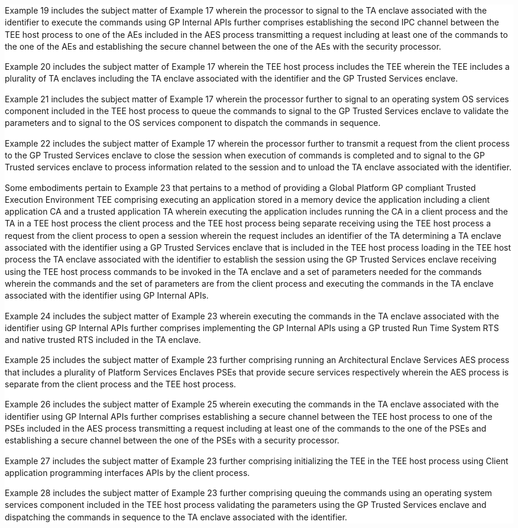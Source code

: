 Example 19 includes the subject matter of Example 17 wherein the processor to signal to the TA enclave associated with the identifier to execute the commands using GP Internal APIs further comprises establishing the second IPC channel between the TEE host process to one of the AEs included in the AES process transmitting a request including at least one of the commands to the one of the AEs and establishing the secure channel between the one of the AEs with the security processor.

Example 20 includes the subject matter of Example 17 wherein the TEE host process includes the TEE wherein the TEE includes a plurality of TA enclaves including the TA enclave associated with the identifier and the GP Trusted Services enclave.

Example 21 includes the subject matter of Example 17 wherein the processor further to signal to an operating system OS services component included in the TEE host process to queue the commands to signal to the GP Trusted Services enclave to validate the parameters and to signal to the OS services component to dispatch the commands in sequence.

Example 22 includes the subject matter of Example 17 wherein the processor further to transmit a request from the client process to the GP Trusted Services enclave to close the session when execution of commands is completed and to signal to the GP Trusted services enclave to process information related to the session and to unload the TA enclave associated with the identifier.

Some embodiments pertain to Example 23 that pertains to a method of providing a Global Platform GP compliant Trusted Execution Environment TEE comprising executing an application stored in a memory device the application including a client application CA and a trusted application TA wherein executing the application includes running the CA in a client process and the TA in a TEE host process the client process and the TEE host process being separate receiving using the TEE host process a request from the client process to open a session wherein the request includes an identifier of the TA determining a TA enclave associated with the identifier using a GP Trusted Services enclave that is included in the TEE host process loading in the TEE host process the TA enclave associated with the identifier to establish the session using the GP Trusted Services enclave receiving using the TEE host process commands to be invoked in the TA enclave and a set of parameters needed for the commands wherein the commands and the set of parameters are from the client process and executing the commands in the TA enclave associated with the identifier using GP Internal APIs.

Example 24 includes the subject matter of Example 23 wherein executing the commands in the TA enclave associated with the identifier using GP Internal APIs further comprises implementing the GP Internal APIs using a GP trusted Run Time System RTS and native trusted RTS included in the TA enclave.

Example 25 includes the subject matter of Example 23 further comprising running an Architectural Enclave Services AES process that includes a plurality of Platform Services Enclaves PSEs that provide secure services respectively wherein the AES process is separate from the client process and the TEE host process.

Example 26 includes the subject matter of Example 25 wherein executing the commands in the TA enclave associated with the identifier using GP Internal APIs further comprises establishing a secure channel between the TEE host process to one of the PSEs included in the AES process transmitting a request including at least one of the commands to the one of the PSEs and establishing a secure channel between the one of the PSEs with a security processor.

Example 27 includes the subject matter of Example 23 further comprising initializing the TEE in the TEE host process using Client application programming interfaces APIs by the client process.

Example 28 includes the subject matter of Example 23 further comprising queuing the commands using an operating system services component included in the TEE host process validating the parameters using the GP Trusted Services enclave and dispatching the commands in sequence to the TA enclave associated with the identifier.

